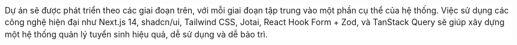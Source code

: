 Dự án sẽ được phát triển theo các giai đoạn trên, với mỗi giai đoạn tập trung vào một phần cụ thể của hệ thống. Việc sử dụng các công nghệ hiện đại như Next.js 14, shadcn/ui, Tailwind CSS, Jotai, React Hook Form + Zod, và TanStack Query sẽ giúp xây dựng một hệ thống quản lý tuyển sinh hiệu quả, dễ sử dụng và dễ bảo trì.